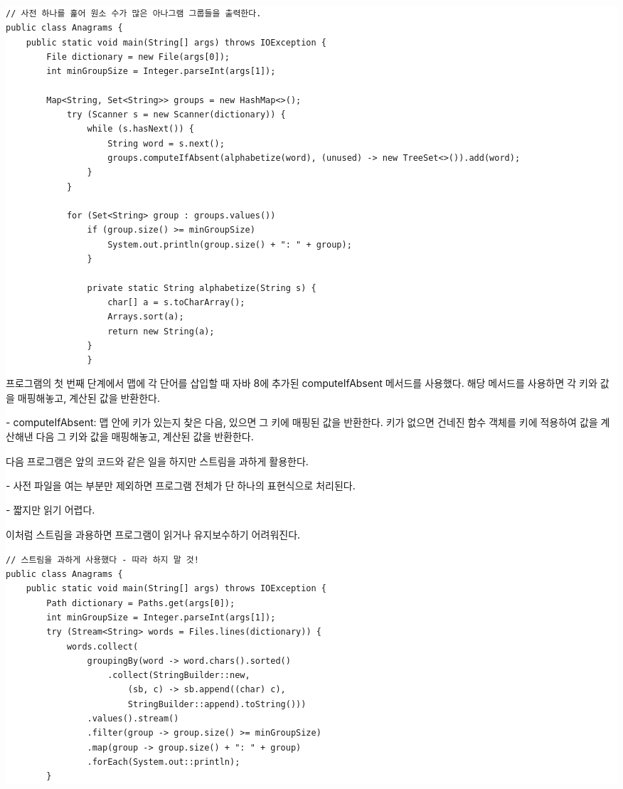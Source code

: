 &#x20;

```
// 사전 하나를 훑어 원소 수가 많은 아나그램 그룹들을 출력한다.
public class Anagrams {
    public static void main(String[] args) throws IOException {
        File dictionary = new File(args[0]);
        int minGroupSize = Integer.parseInt(args[1]);
        
        Map<String, Set<String>> groups = new HashMap<>();
            try (Scanner s = new Scanner(dictionary)) {
                while (s.hasNext()) {
                    String word = s.next();
                    groups.computeIfAbsent(alphabetize(word), (unused) -> new TreeSet<>()).add(word);
                }
            }
            
            for (Set<String> group : groups.values())
                if (group.size() >= minGroupSize)
                    System.out.println(group.size() + ": " + group);
                }
                
                private static String alphabetize(String s) {
                    char[] a = s.toCharArray();
                    Arrays.sort(a);
                    return new String(a);
                }
                }
```

&#x20;

프로그램의 첫 번째 단계에서 맵에 각 단어를 삽입할 때 자바 8에 추가된 computeIfAbsent 메서드를 사용했다. 해당 메서드를 사용하면 각 키와 값을 매핑해놓고, 계산된 값을 반환한다.

\- computeIfAbsent: 맵 안에 키가 있는지 찾은 다음, 있으면 그 키에 매핑된 값을 반환한다. 키가 없으면 건네진 함수 객체를 키에 적용하여 값을 계산해낸 다음 그 키와 값을 매핑해놓고, 계산된 값을 반환한다.

&#x20;

다음 프로그램은 앞의 코드와 같은 일을 하지만 스트림을 과하게 활용한다.

\- 사전 파일을 여는 부분만 제외하면 프로그램 전체가 단 하나의 표현식으로 처리된다.

\- 짧지만 읽기 어렵다.

&#x20;

이처럼 스트림을 과용하면 프로그램이 읽거나 유지보수하기 어려워진다.

&#x20;

```
// 스트림을 과하게 사용했다 - 따라 하지 말 것!
public class Anagrams {
    public static void main(String[] args) throws IOException {
        Path dictionary = Paths.get(args[0]);
        int minGroupSize = Integer.parseInt(args[1]);
        try (Stream<String> words = Files.lines(dictionary)) {
            words.collect(
                groupingBy(word -> word.chars().sorted()
                    .collect(StringBuilder::new,
                        (sb, c) -> sb.append((char) c),
                        StringBuilder::append).toString()))
                .values().stream()
                .filter(group -> group.size() >= minGroupSize)
                .map(group -> group.size() + ": " + group)
                .forEach(System.out::println);
        }
```